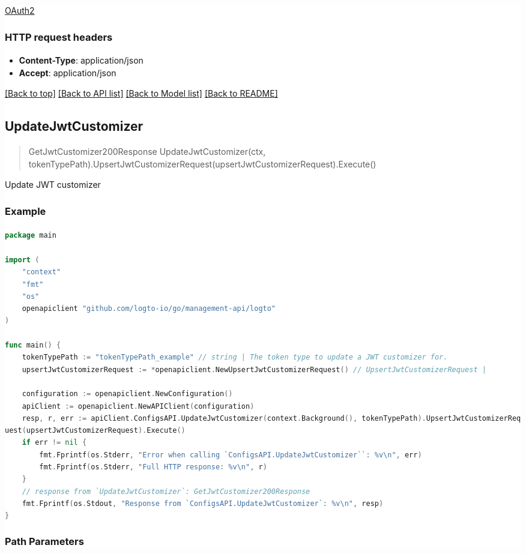 [OAuth2](../README.md#OAuth2)

### HTTP request headers

- **Content-Type**: application/json
- **Accept**: application/json

[[Back to top]](#) [[Back to API list]](../README.md#documentation-for-api-endpoints)
[[Back to Model list]](../README.md#documentation-for-models)
[[Back to README]](../README.md)


## UpdateJwtCustomizer

> GetJwtCustomizer200Response UpdateJwtCustomizer(ctx, tokenTypePath).UpsertJwtCustomizerRequest(upsertJwtCustomizerRequest).Execute()

Update JWT customizer



### Example

```go
package main

import (
	"context"
	"fmt"
	"os"
	openapiclient "github.com/logto-io/go/management-api/logto"
)

func main() {
	tokenTypePath := "tokenTypePath_example" // string | The token type to update a JWT customizer for.
	upsertJwtCustomizerRequest := *openapiclient.NewUpsertJwtCustomizerRequest() // UpsertJwtCustomizerRequest | 

	configuration := openapiclient.NewConfiguration()
	apiClient := openapiclient.NewAPIClient(configuration)
	resp, r, err := apiClient.ConfigsAPI.UpdateJwtCustomizer(context.Background(), tokenTypePath).UpsertJwtCustomizerRequest(upsertJwtCustomizerRequest).Execute()
	if err != nil {
		fmt.Fprintf(os.Stderr, "Error when calling `ConfigsAPI.UpdateJwtCustomizer``: %v\n", err)
		fmt.Fprintf(os.Stderr, "Full HTTP response: %v\n", r)
	}
	// response from `UpdateJwtCustomizer`: GetJwtCustomizer200Response
	fmt.Fprintf(os.Stdout, "Response from `ConfigsAPI.UpdateJwtCustomizer`: %v\n", resp)
}
```

### Path Parameters
